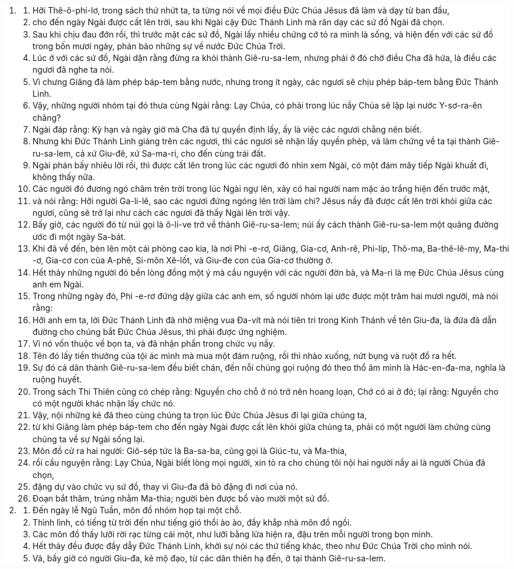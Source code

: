 <ol>
  <li>
    <ol>
      <li>Hỡi Thê-ô-phi-lơ, trong sách thứ nhứt ta, ta từng nói về mọi điều Ðức Chúa Jêsus đã làm và dạy từ ban đầu,</li>
      <li>cho đến ngày Ngài được cất lên trời, sau khi Ngài cậy Ðức Thánh Linh mà răn dạy các sứ đồ Ngài đã chọn.</li>
      <li>Sau khi chịu đau đớn rồi, thì trước mặt các sứ đồ, Ngài lấy nhiều chứng cớ tỏ ra mình là sống, và hiện đến với các sứ đồ trong bốn mươi ngày, phán bảo những sự về nước Ðức Chúa Trời.</li>
      <li>Lúc ở với các sứ đồ, Ngài dặn rằng đừng ra khỏi thành Giê-ru-sa-lem, nhưng phải ở đó chờ điều Cha đã hứa, là điều các ngươi đã nghe ta nói.</li>
      <li>Vì chưng Giăng đã làm phép báp-tem bằng nước, nhưng trong ít ngày, các ngươi sẽ chịu phép báp-tem bằng Ðức Thánh Linh.</li>
      <li>Vậy, những người nhóm tại đó thưa cùng Ngài rằng: Lạy Chúa, có phải trong lúc nầy Chúa sẽ lập lại nước Y-sơ-ra-ên chăng?</li>
      <li>Ngài đáp rằng: Kỳ hạn và ngày giờ mà Cha đã tự quyền định lấy, ấy là việc các ngươi chẳng nên biết.</li>
      <li>Nhưng khi Ðức Thánh Linh giáng trên các ngươi, thì các ngươi sẽ nhận lấy quyền phép, và làm chứng về ta tại thành Giê-ru-sa-lem, cả xứ Giu-đê, xứ Sa-ma-ri, cho đến cùng trái đất.</li>
      <li>Ngài phán bấy nhiêu lời rồi, thì được cất lên trong lúc các ngươi đó nhìn xem Ngài, có một đám mây tiếp Ngài khuất đi, không thấy nữa.</li>
      <li>Các người đó đương ngó chăm trên trời trong lúc Ngài ngự lên, xảy có hai người nam mặc áo trắng hiện đến trước mặt,</li>
      <li>và nói rằng: Hỡi người Ga-li-lê, sao các ngươi đứng ngóng lên trời làm chi? Jêsus nầy đã được cất lên trời khỏi giữa các ngươi, cũng sẽ trở lại như cách các ngươi đã thấy Ngài lên trời vậy.</li>
      <li>Bấy giờ, các người đó từ núi gọi là ô-li-ve trở về thành Giê-ru-sa-lem; núi ấy cách thành Giê-ru-sa-lem một quãng đường ước đi một ngày Sa-bát.</li>
      <li>Khi đã về đến, bèn lên một cái phòng cao kia, là nơi Phi -e-rơ, Giăng, Gia-cơ, Anh-rê, Phi-líp, Thô-ma, Ba-thê-lê-my, Ma-thi -ơ, Gia-cơ con của A-phê, Si-môn Xê-lốt, và Giu-đe con của Gia-cơ thường ở.</li>
      <li>Hết thảy những người đó bền lòng đồng một ý mà cầu nguyện với các người đờn bà, và Ma-ri là mẹ Ðức Chúa Jêsus cùng anh em Ngài.</li>
      <li>Trong những ngày đó, Phi -e-rơ đứng dậy giữa các anh em, số người nhóm lại ước được một trăm hai mươi người, mà nói rằng:</li>
      <li>Hỡi anh em ta, lời Ðức Thánh Linh đã nhờ miệng vua Ða-vít mà nói tiên tri trong Kinh Thánh về tên Giu-đa, là đứa đã dẫn đường cho chúng bắt Ðức Chúa Jêsus, thì phải được ứng nghiệm.</li>
      <li>Vì nó vốn thuộc về bọn ta, và đã nhận phần trong chức vụ nầy.</li>
      <li>Tên đó lấy tiền thưởng của tội ác mình mà mua một đám ruộng, rồi thì nhào xuống, nứt bụng và ruột đổ ra hết.</li>
      <li>Sự đó cả dân thành Giê-ru-sa-lem đều biết chán, đến nỗi chúng gọi ruộng đó theo thổ âm mình là Hác-en-đa-ma, nghĩa là ruộng huyết.</li>
      <li>Trong sách Thi Thiên cũng có chép rằng: Nguyền cho chỗ ở nó trở nên hoang loạn, Chớ có ai ở đó; lại rằng: Nguyền cho có một người khác nhận lấy chức nó.</li>
      <li>Vậy, nội những kẻ đã theo cùng chúng ta trọn lúc Ðức Chúa Jêsus đi lại giữa chúng ta,</li>
      <li>từ khi Giăng làm phép báp-tem cho đến ngày Ngài được cất lên khỏi giữa chúng ta, phải có một người làm chứng cùng chúng ta về sự Ngài sống lại.</li>
      <li>Môn đồ cử ra hai người: Giô-sép tức là Ba-sa-ba, cũng gọi là Giúc-tu, và Ma-thia,</li>
      <li>rồi cầu nguyện rằng: Lạy Chúa, Ngài biết lòng mọi người, xin tỏ ra cho chúng tôi nội hai người nầy ai là người Chúa đã chọn,</li>
      <li>đặng dự vào chức vụ sứ đồ, thay vì Giu-đa đã bỏ đặng đi nơi của nó.</li>
      <li>Ðoạn bắt thăm, trúng nhằm Ma-thia; người bèn được bổ vào mười một sứ đồ.</li>
    </ol>
  </li>
  <li>
    <ol>
      <li>Ðến ngày lễ Ngũ Tuần, môn đồ nhóm họp tại một chỗ.</li>
      <li>Thình lình, có tiếng từ trời đến như tiếng gió thổi ào ào, đầy khắp nhà môn đồ ngồi.</li>
      <li>Các môn đồ thấy lưỡi rời rạc từng cái một, như lưỡi bằng lửa hiện ra, đậu trên mỗi người trong bọn mình.</li>
      <li>Hết thảy đều được đầy dẫy Ðức Thánh Linh, khởi sự nói các thứ tiếng khác, theo như Ðức Chúa Trời cho mình nói.</li>
      <li>Vả, bấy giờ có người Giu-đa, kẻ mộ đạo, từ các dân thiên hạ đến, ở tại thành Giê-ru-sa-lem.</li>